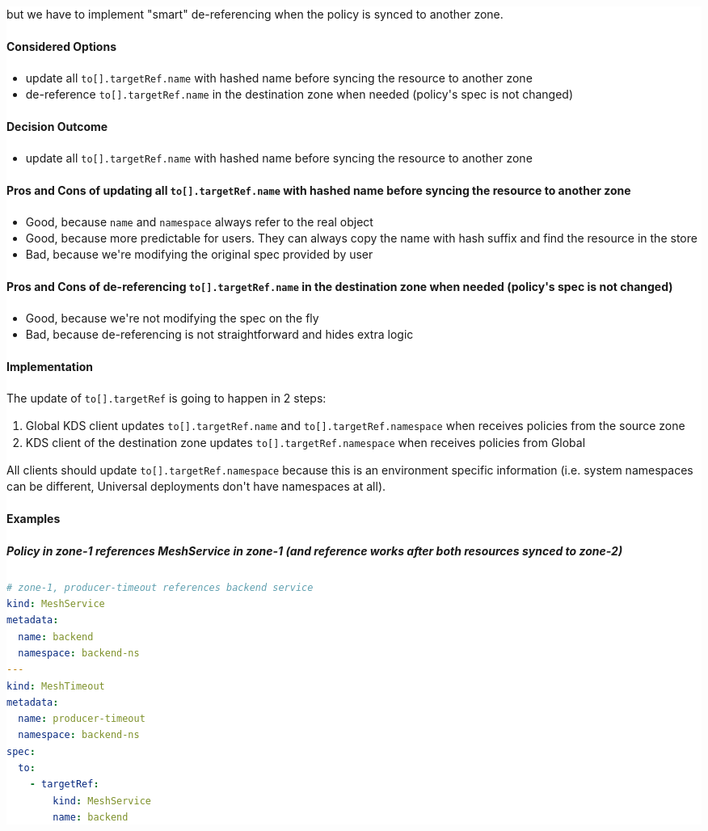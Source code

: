 but we have to implement "smart" de-referencing when the policy is synced to another zone.

#### Considered Options

* update all `to[].targetRef.name` with hashed name before syncing the resource to another zone
* de-reference `to[].targetRef.name` in the destination zone when needed (policy's spec is not changed)

#### Decision Outcome

* update all `to[].targetRef.name` with hashed name before syncing the resource to another zone

#### Pros and Cons of updating all `to[].targetRef.name` with hashed name before syncing the resource to another zone

* Good, because `name` and `namespace` always refer to the real object
* Good, because more predictable for users. They can always copy the name with hash suffix and find the resource in the store
* Bad, because we're modifying the original spec provided by user

#### Pros and Cons of de-referencing `to[].targetRef.name` in the destination zone when needed (policy's spec is not changed)

* Good, because we're not modifying the spec on the fly
* Bad, because de-referencing is not straightforward and hides extra logic

#### Implementation

The update of `to[].targetRef` is going to happen in 2 steps:

1. Global KDS client updates `to[].targetRef.name` and `to[].targetRef.namespace` when receives policies from the source zone
2. KDS client of the destination zone updates `to[].targetRef.namespace` when receives policies from Global

All clients should update `to[].targetRef.namespace` because this is an environment specific information 
(i.e. system namespaces can be different, Universal deployments don't have namespaces at all).

#### Examples

##### Policy in zone-1 references MeshService in zone-1 (and reference works after both resources synced to zone-2)

```yaml
# zone-1, producer-timeout references backend service
kind: MeshService
metadata:
  name: backend
  namespace: backend-ns
---
kind: MeshTimeout
metadata:
  name: producer-timeout
  namespace: backend-ns
spec:
  to:
    - targetRef:
        kind: MeshService
        name: backend
```

